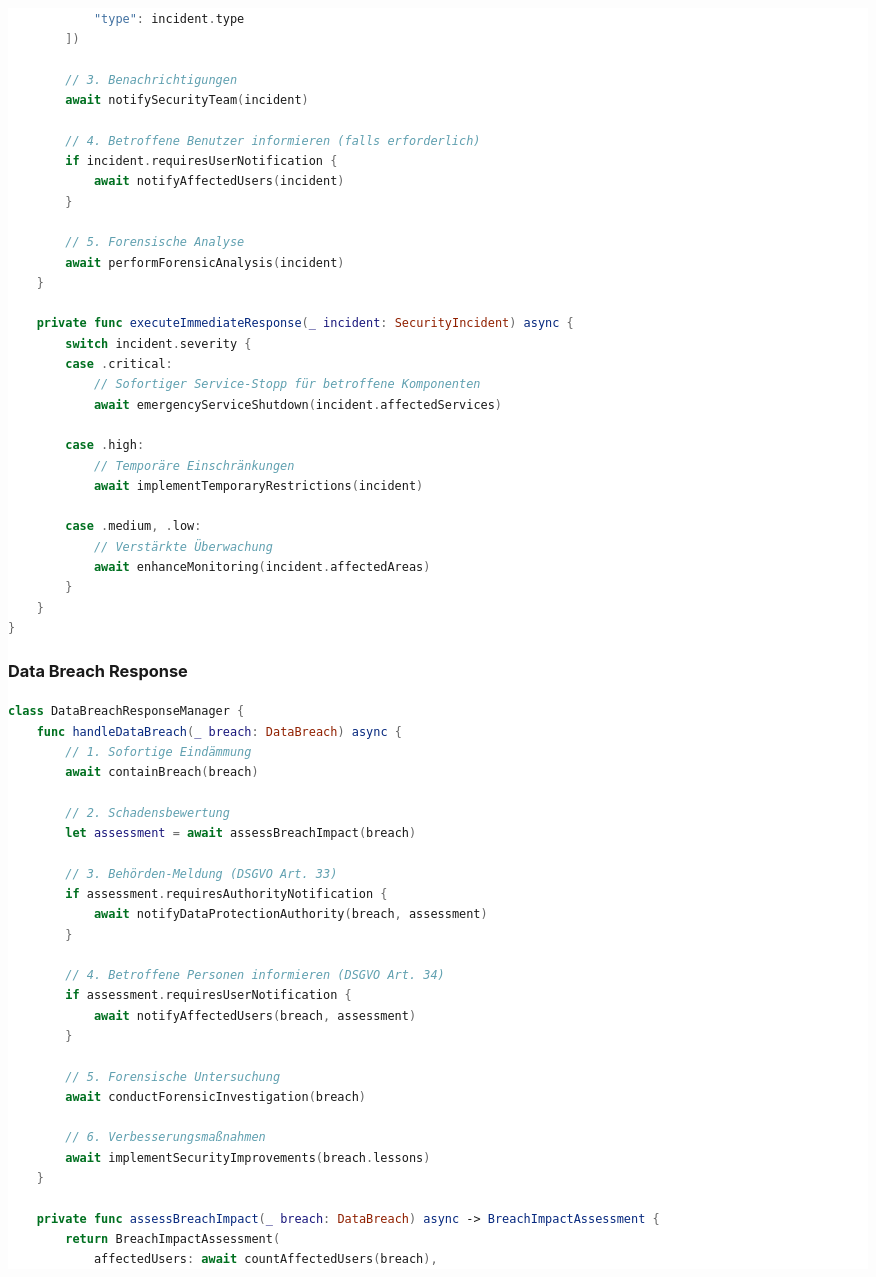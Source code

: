 ```swift
            "type": incident.type
        ])
        
        // 3. Benachrichtigungen
        await notifySecurityTeam(incident)
        
        // 4. Betroffene Benutzer informieren (falls erforderlich)
        if incident.requiresUserNotification {
            await notifyAffectedUsers(incident)
        }
        
        // 5. Forensische Analyse
        await performForensicAnalysis(incident)
    }
    
    private func executeImmediateResponse(_ incident: SecurityIncident) async {
        switch incident.severity {
        case .critical:
            // Sofortiger Service-Stopp für betroffene Komponenten
            await emergencyServiceShutdown(incident.affectedServices)
            
        case .high:
            // Temporäre Einschränkungen
            await implementTemporaryRestrictions(incident)
            
        case .medium, .low:
            // Verstärkte Überwachung
            await enhanceMonitoring(incident.affectedAreas)
        }
    }
}
```

### Data Breach Response
```swift
class DataBreachResponseManager {
    func handleDataBreach(_ breach: DataBreach) async {
        // 1. Sofortige Eindämmung
        await containBreach(breach)
        
        // 2. Schadensbewertung
        let assessment = await assessBreachImpact(breach)
        
        // 3. Behörden-Meldung (DSGVO Art. 33)
        if assessment.requiresAuthorityNotification {
            await notifyDataProtectionAuthority(breach, assessment)
        }
        
        // 4. Betroffene Personen informieren (DSGVO Art. 34)
        if assessment.requiresUserNotification {
            await notifyAffectedUsers(breach, assessment)
        }
        
        // 5. Forensische Untersuchung
        await conductForensicInvestigation(breach)
        
        // 6. Verbesserungsmaßnahmen
        await implementSecurityImprovements(breach.lessons)
    }
    
    private func assessBreachImpact(_ breach: DataBreach) async -> BreachImpactAssessment {
        return BreachImpactAssessment(
            affectedUsers: await countAffectedUsers(breach),
```